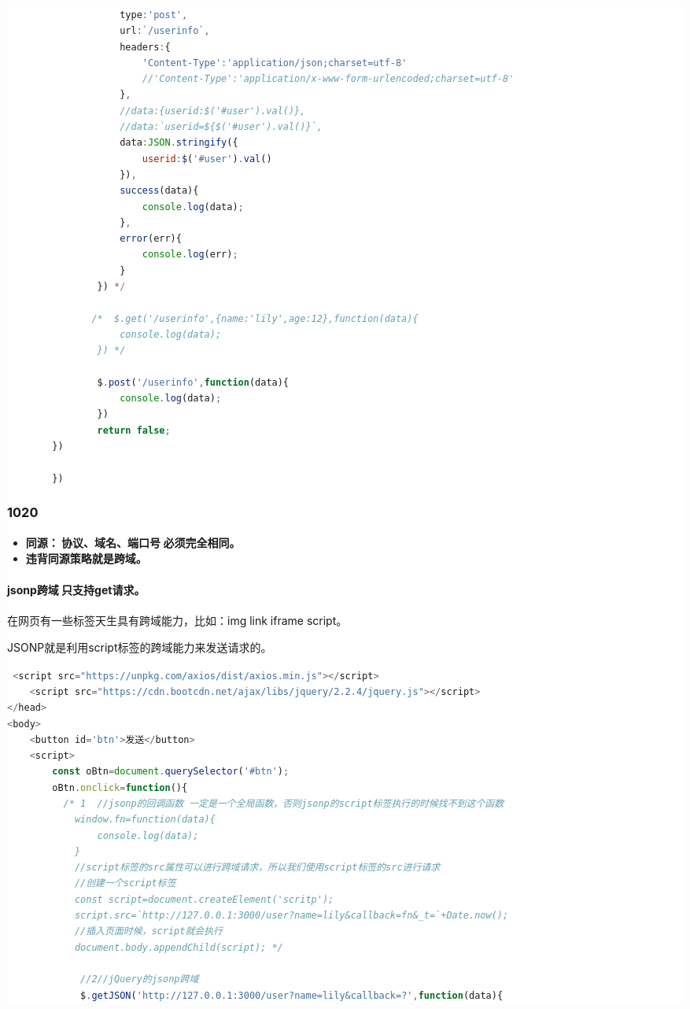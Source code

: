 ```js
                    type:'post',
                    url:`/userinfo`,
                    headers:{
                        'Content-Type':'application/json;charset=utf-8'
                        //'Content-Type':'application/x-www-form-urlencoded;charset=utf-8'
                    },
                    //data:{userid:$('#user').val()},
                    //data:`userid=${$('#user').val()}`,
                    data:JSON.stringify({
                        userid:$('#user').val()
                    }),
                    success(data){
                        console.log(data);
                    },
                    error(err){
                        console.log(err);
                    }
                }) */

               /*  $.get('/userinfo',{name:'lily',age:12},function(data){
                    console.log(data);
                }) */

                $.post('/userinfo',function(data){
                    console.log(data);
                })
                return false;
        })
           
        })
```

### 1020

- **同源： 协议、域名、端口号 必须完全相同。**
- **违背同源策略就是跨域。**

#### jsonp跨域   只支持get请求。

在网页有一些标签天生具有跨域能力，比如：img link iframe script。

JSONP就是利用script标签的跨域能力来发送请求的。

```js
 <script src="https://unpkg.com/axios/dist/axios.min.js"></script>
    <script src="https://cdn.bootcdn.net/ajax/libs/jquery/2.2.4/jquery.js"></script>
</head>
<body>
    <button id='btn'>发送</button>
    <script>
        const oBtn=document.querySelector('#btn');
        oBtn.onclick=function(){
          /* 1  //jsonp的回调函数 一定是一个全局函数，否则jsonp的script标签执行的时候找不到这个函数
            window.fn=function(data){
                console.log(data);
            }
            //script标签的src属性可以进行跨域请求，所以我们使用script标签的src进行请求
            //创建一个script标签
            const script=document.createElement('scritp');
            script.src=`http://127.0.0.1:3000/user?name=lily&callback=fn&_t=`+Date.now();
            //插入页面时候，script就会执行
            document.body.appendChild(script); */

             //2//jQuery的jsonp跨域
             $.getJSON('http://127.0.0.1:3000/user?name=lily&callback=?',function(data){
```